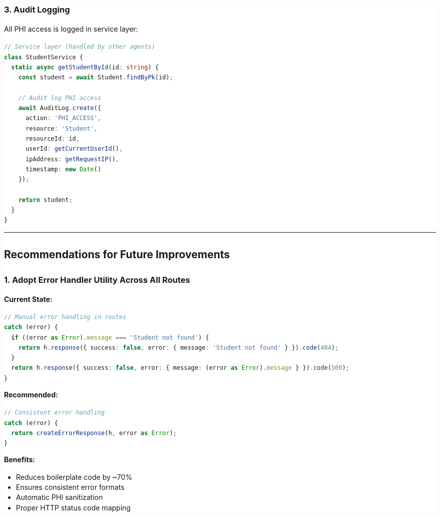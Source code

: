 ### 3. Audit Logging

All PHI access is logged in service layer:

```typescript
// Service layer (handled by other agents)
class StudentService {
  static async getStudentById(id: string) {
    const student = await Student.findByPk(id);

    // Audit log PHI access
    await AuditLog.create({
      action: 'PHI_ACCESS',
      resource: 'Student',
      resourceId: id,
      userId: getCurrentUserId(),
      ipAddress: getRequestIP(),
      timestamp: new Date()
    });

    return student;
  }
}
```

---

## Recommendations for Future Improvements

### 1. Adopt Error Handler Utility Across All Routes

**Current State:**
```typescript
// Manual error handling in routes
catch (error) {
  if ((error as Error).message === 'Student not found') {
    return h.response({ success: false, error: { message: 'Student not found' } }).code(404);
  }
  return h.response({ success: false, error: { message: (error as Error).message } }).code(500);
}
```

**Recommended:**
```typescript
// Consistent error handling
catch (error) {
  return createErrorResponse(h, error as Error);
}
```

**Benefits:**
- Reduces boilerplate code by ~70%
- Ensures consistent error formats
- Automatic PHI sanitization
- Proper HTTP status code mapping
